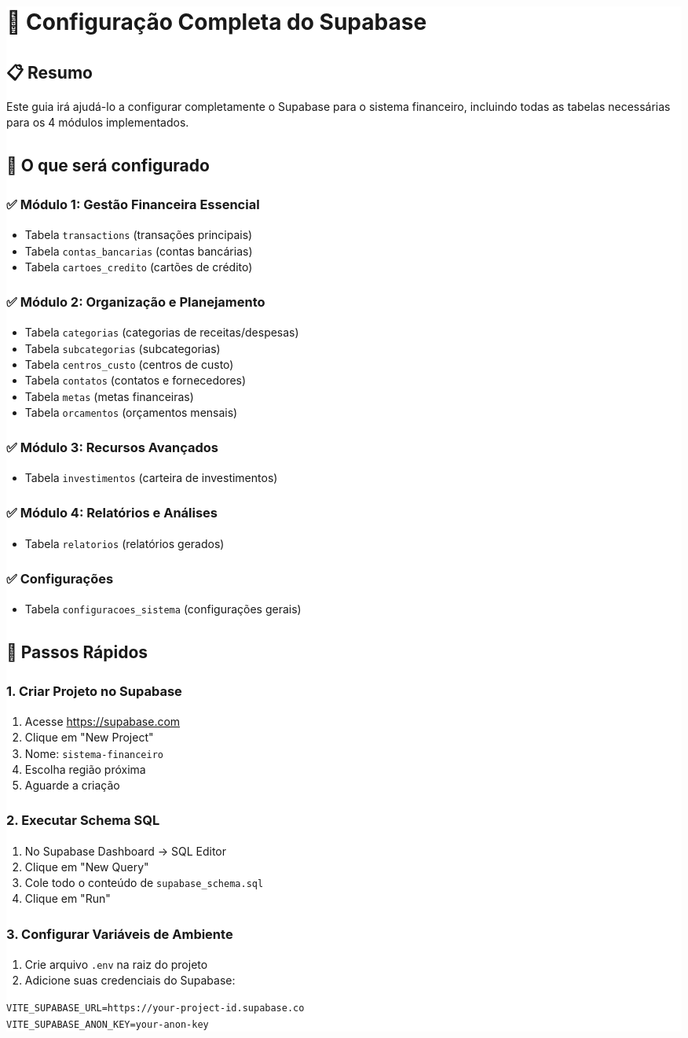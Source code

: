 # 🚀 Configuração Completa do Supabase

## 📋 Resumo

Este guia irá ajudá-lo a configurar completamente o Supabase para o sistema financeiro, incluindo todas as tabelas necessárias para os 4 módulos implementados.

## 🎯 O que será configurado

### ✅ Módulo 1: Gestão Financeira Essencial
- Tabela `transactions` (transações principais)
- Tabela `contas_bancarias` (contas bancárias)
- Tabela `cartoes_credito` (cartões de crédito)

### ✅ Módulo 2: Organização e Planejamento
- Tabela `categorias` (categorias de receitas/despesas)
- Tabela `subcategorias` (subcategorias)
- Tabela `centros_custo` (centros de custo)
- Tabela `contatos` (contatos e fornecedores)
- Tabela `metas` (metas financeiras)
- Tabela `orcamentos` (orçamentos mensais)

### ✅ Módulo 3: Recursos Avançados
- Tabela `investimentos` (carteira de investimentos)

### ✅ Módulo 4: Relatórios e Análises
- Tabela `relatorios` (relatórios gerados)

### ✅ Configurações
- Tabela `configuracoes_sistema` (configurações gerais)

## 🚀 Passos Rápidos

### 1. Criar Projeto no Supabase
1. Acesse https://supabase.com
2. Clique em "New Project"
3. Nome: `sistema-financeiro`
4. Escolha região próxima
5. Aguarde a criação

### 2. Executar Schema SQL
1. No Supabase Dashboard → SQL Editor
2. Clique em "New Query"
3. Cole todo o conteúdo de `supabase_schema.sql`
4. Clique em "Run"

### 3. Configurar Variáveis de Ambiente
1. Crie arquivo `.env` na raiz do projeto
2. Adicione suas credenciais do Supabase:
```env
VITE_SUPABASE_URL=https://your-project-id.supabase.co
VITE_SUPABASE_ANON_KEY=your-anon-key
```
